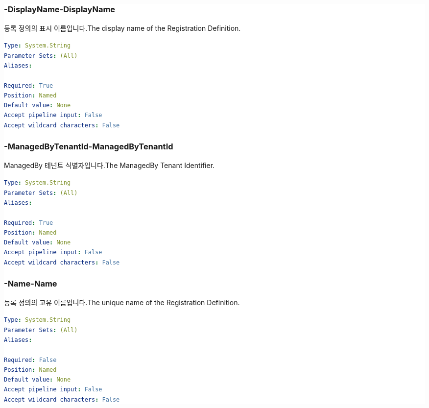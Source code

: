 ### <span data-ttu-id="0385c-124">-DisplayName</span><span class="sxs-lookup"><span data-stu-id="0385c-124">-DisplayName</span></span>
<span data-ttu-id="0385c-125">등록 정의의 표시 이름입니다.</span><span class="sxs-lookup"><span data-stu-id="0385c-125">The display name of the Registration Definition.</span></span>

```yaml
Type: System.String
Parameter Sets: (All)
Aliases:

Required: True
Position: Named
Default value: None
Accept pipeline input: False
Accept wildcard characters: False
```

### <span data-ttu-id="0385c-126">-ManagedByTenantId</span><span class="sxs-lookup"><span data-stu-id="0385c-126">-ManagedByTenantId</span></span>
<span data-ttu-id="0385c-127">ManagedBy 테넌트 식별자입니다.</span><span class="sxs-lookup"><span data-stu-id="0385c-127">The ManagedBy Tenant Identifier.</span></span>

```yaml
Type: System.String
Parameter Sets: (All)
Aliases:

Required: True
Position: Named
Default value: None
Accept pipeline input: False
Accept wildcard characters: False
```

### <span data-ttu-id="0385c-128">-Name</span><span class="sxs-lookup"><span data-stu-id="0385c-128">-Name</span></span>
<span data-ttu-id="0385c-129">등록 정의의 고유 이름입니다.</span><span class="sxs-lookup"><span data-stu-id="0385c-129">The unique name of the Registration Definition.</span></span>

```yaml
Type: System.String
Parameter Sets: (All)
Aliases:

Required: False
Position: Named
Default value: None
Accept pipeline input: False
Accept wildcard characters: False
```
